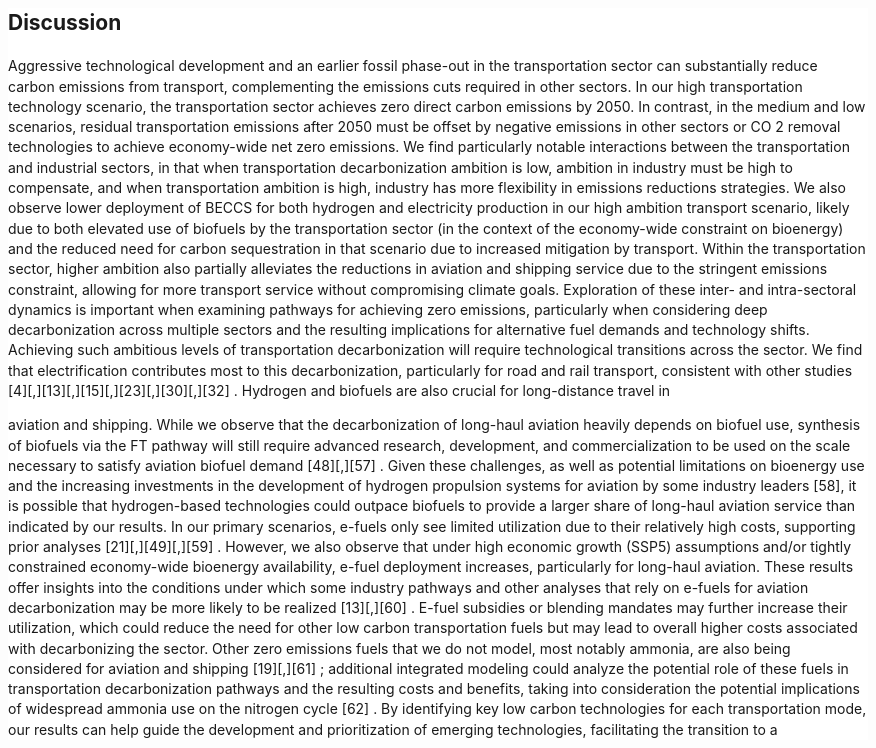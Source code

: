 ## Discussion

Aggressive technological development and an earlier fossil phase-out
in the transportation sector can substantially reduce carbon emissions
from transport, complementing the emissions cuts required in other
sectors. In our high transportation technology scenario, the transportation sector achieves zero direct carbon emissions by 2050. In
contrast, in the medium and low scenarios, residual transportation
emissions after 2050 must be offset by negative emissions in other
sectors or CO 2 removal technologies to achieve economy-wide net
zero emissions. We find particularly notable interactions between the
transportation and industrial sectors, in that when transportation
decarbonization ambition is low, ambition in industry must be high to
compensate, and when transportation ambition is high, industry has
more flexibility in emissions reductions strategies. We also observe
lower deployment of BECCS for both hydrogen and electricity production in our high ambition transport scenario, likely due to both
elevated use of biofuels by the transportation sector (in the context of
the economy-wide constraint on bioenergy) and the reduced need for
carbon sequestration in that scenario due to increased mitigation by
transport. Within the transportation sector, higher ambition also partially alleviates the reductions in aviation and shipping service due to
the stringent emissions constraint, allowing for more transport service
without compromising climate goals. Exploration of these inter- and
intra-sectoral dynamics is important when examining pathways for
achieving zero emissions, particularly when considering deep decarbonization across multiple sectors and the resulting implications for
alternative fuel demands and technology shifts.
Achieving such ambitious levels of transportation decarbonization will require technological transitions across the sector. We find
that electrification contributes most to this decarbonization, particularly for road and rail transport, consistent with other studies [4][,][13][,][15][,][23][,][30][,][32] .
Hydrogen and biofuels are also crucial for long-distance travel in


aviation and shipping. While we observe that the decarbonization of
long-haul aviation heavily depends on biofuel use, synthesis of biofuels
via the FT pathway will still require advanced research, development,
and commercialization to be used on the scale necessary to satisfy
aviation biofuel demand [48][,][57] . Given these challenges, as well as potential limitations on bioenergy use and the increasing investments in the
development of hydrogen propulsion systems for aviation by some
industry leaders [58], it is possible that hydrogen-based technologies
could outpace biofuels to provide a larger share of long-haul aviation
service than indicated by our results. In our primary scenarios, e-fuels
only see limited utilization due to their relatively high costs, supporting prior analyses [21][,][49][,][59] . However, we also observe that under high
economic growth (SSP5) assumptions and/or tightly constrained
economy-wide bioenergy availability, e-fuel deployment increases,
particularly for long-haul aviation. These results offer insights into the
conditions under which some industry pathways and other analyses
that rely on e-fuels for aviation decarbonization may be more likely to
be realized [13][,][60] . E-fuel subsidies or blending mandates may further
increase their utilization, which could reduce the need for other low
carbon transportation fuels but may lead to overall higher costs
associated with decarbonizing the sector. Other zero emissions fuels
that we do not model, most notably ammonia, are also being considered for aviation and shipping [19][,][61] ; additional integrated modeling
could analyze the potential role of these fuels in transportation decarbonization pathways and the resulting costs and benefits, taking into
consideration the potential implications of widespread ammonia use
on the nitrogen cycle [62] .
By identifying key low carbon technologies for each transportation mode, our results can help guide the development and prioritization of emerging technologies, facilitating the transition to a
